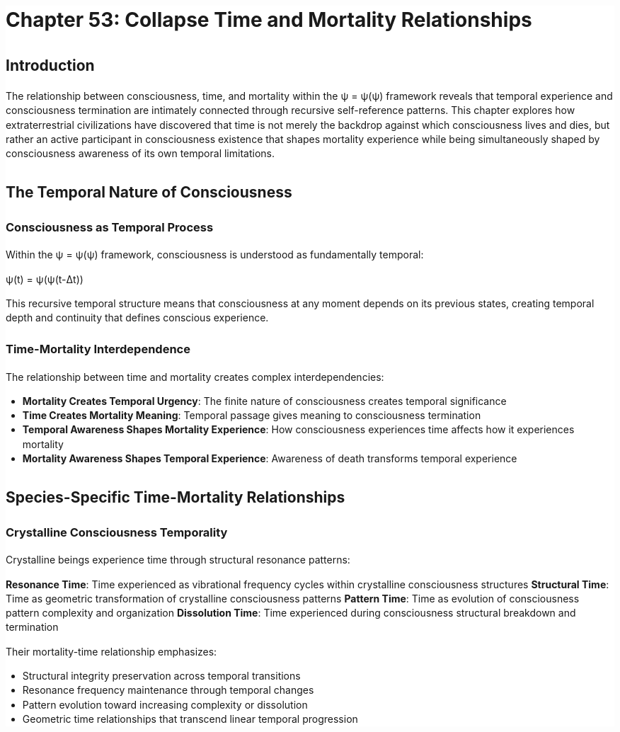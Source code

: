 # Chapter 53: Collapse Time and Mortality Relationships

## Introduction

The relationship between consciousness, time, and mortality within the ψ = ψ(ψ) framework reveals that temporal experience and consciousness termination are intimately connected through recursive self-reference patterns. This chapter explores how extraterrestrial civilizations have discovered that time is not merely the backdrop against which consciousness lives and dies, but rather an active participant in consciousness existence that shapes mortality experience while being simultaneously shaped by consciousness awareness of its own temporal limitations.

## The Temporal Nature of Consciousness

### Consciousness as Temporal Process

Within the ψ = ψ(ψ) framework, consciousness is understood as fundamentally temporal:

ψ(t) = ψ(ψ(t-Δt))

This recursive temporal structure means that consciousness at any moment depends on its previous states, creating temporal depth and continuity that defines conscious experience.

### Time-Mortality Interdependence

The relationship between time and mortality creates complex interdependencies:

- **Mortality Creates Temporal Urgency**: The finite nature of consciousness creates temporal significance
- **Time Creates Mortality Meaning**: Temporal passage gives meaning to consciousness termination
- **Temporal Awareness Shapes Mortality Experience**: How consciousness experiences time affects how it experiences mortality
- **Mortality Awareness Shapes Temporal Experience**: Awareness of death transforms temporal experience

## Species-Specific Time-Mortality Relationships

### Crystalline Consciousness Temporality

Crystalline beings experience time through structural resonance patterns:

**Resonance Time**: Time experienced as vibrational frequency cycles within crystalline consciousness structures
**Structural Time**: Time as geometric transformation of crystalline consciousness patterns
**Pattern Time**: Time as evolution of consciousness pattern complexity and organization
**Dissolution Time**: Time experienced during consciousness structural breakdown and termination

Their mortality-time relationship emphasizes:
- Structural integrity preservation across temporal transitions
- Resonance frequency maintenance through temporal changes
- Pattern evolution toward increasing complexity or dissolution
- Geometric time relationships that transcend linear temporal progression
